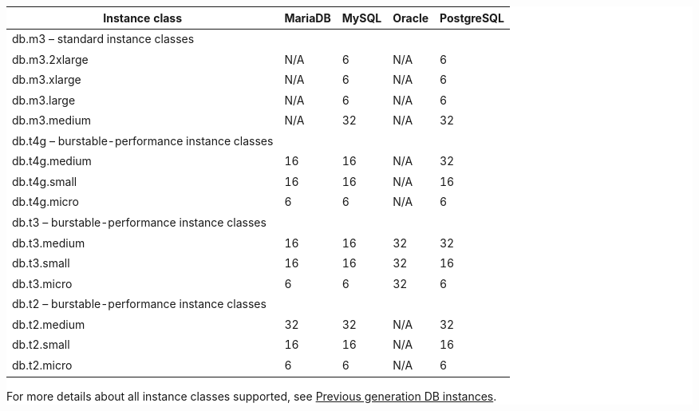 | Instance class | MariaDB | MySQL | Oracle | PostgreSQL | 
| --- | --- | --- | --- | --- | 
| db\.m3 – standard instance classes | 
| db\.m3\.2xlarge | N/A | 6 | N/A | 6 | 
| db\.m3\.xlarge | N/A | 6 | N/A | 6 | 
| db\.m3\.large | N/A | 6 | N/A | 6 | 
| db\.m3\.medium | N/A | 32 | N/A | 32 | 
| db\.t4g – burstable\-performance instance classes | 
| db\.t4g\.medium | 16 | 16 | N/A | 32 | 
| db\.t4g\.small | 16 | 16 | N/A | 16 | 
| db\.t4g\.micro | 6 | 6 | N/A | 6 | 
| db\.t3 – burstable\-performance instance classes | 
| db\.t3\.medium | 16 | 16 | 32 | 32 | 
| db\.t3\.small | 16 | 16 | 32 | 16 | 
| db\.t3\.micro | 6 | 6 | 32 | 6 | 
| db\.t2 – burstable\-performance instance classes | 
| db\.t2\.medium | 32 | 32 | N/A | 32 | 
| db\.t2\.small | 16 | 16 | N/A | 16 | 
| db\.t2\.micro | 6 | 6 | N/A | 6 | 

For more details about all instance classes supported, see [Previous generation DB instances](http://aws.amazon.com/rds/previous-generation/)\.